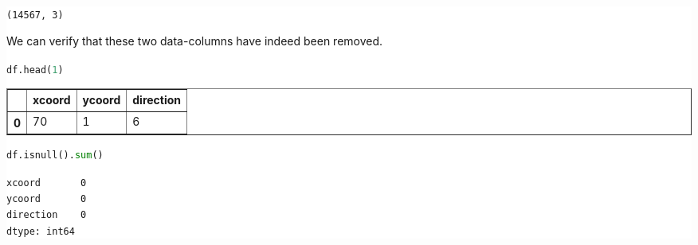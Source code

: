 


    (14567, 3)



We can verify that these two data-columns have indeed been removed.


```python
df.head(1)
```




<div>
<style scoped>
    .dataframe tbody tr th:only-of-type {
        vertical-align: middle;
    }

    .dataframe tbody tr th {
        vertical-align: top;
    }

    .dataframe thead th {
        text-align: right;
    }
</style>
<table border="1" class="dataframe">
  <thead>
    <tr style="text-align: right;">
      <th></th>
      <th>xcoord</th>
      <th>ycoord</th>
      <th>direction</th>
    </tr>
  </thead>
  <tbody>
    <tr>
      <th>0</th>
      <td>70</td>
      <td>1</td>
      <td>6</td>
    </tr>
  </tbody>
</table>
</div>




```python
df.isnull().sum()
```




    xcoord       0
    ycoord       0
    direction    0
    dtype: int64
